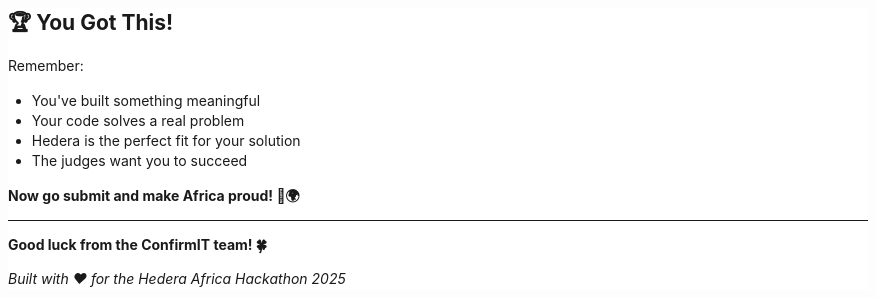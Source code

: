 
## 🏆 You Got This!

Remember:
- You've built something meaningful
- Your code solves a real problem
- Hedera is the perfect fit for your solution
- The judges want you to succeed

**Now go submit and make Africa proud! 🚀🌍**

---

**Good luck from the ConfirmIT team! 🍀**

*Built with ❤️ for the Hedera Africa Hackathon 2025*
